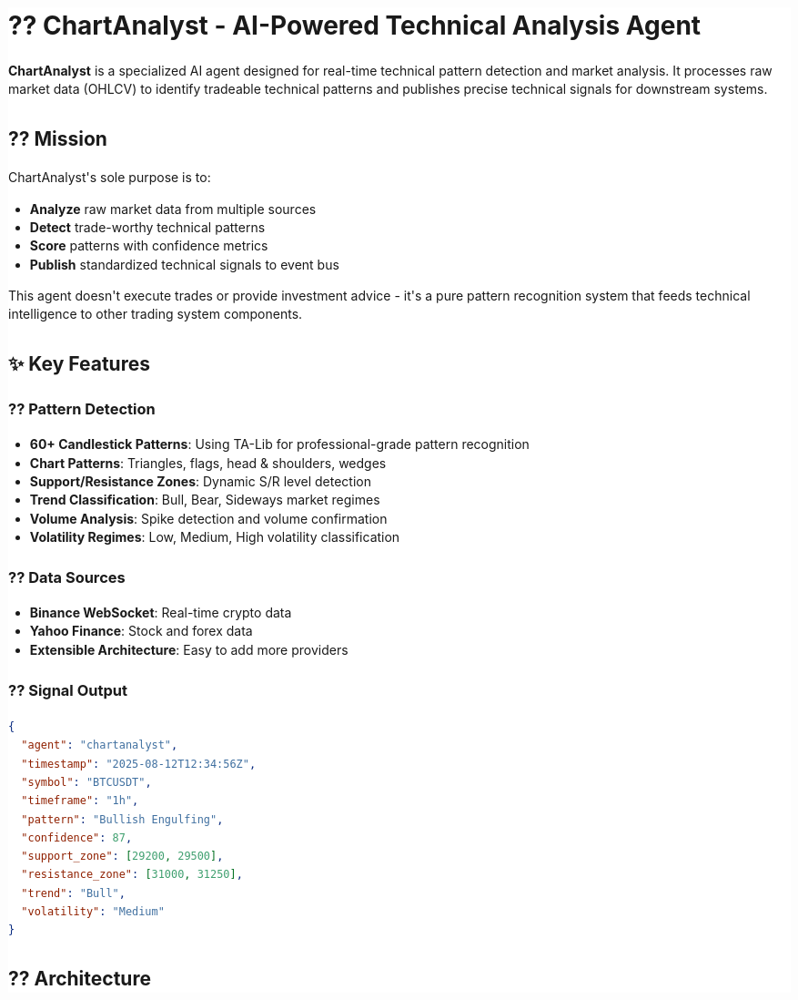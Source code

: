 # ?? ChartAnalyst - AI-Powered Technical Analysis Agent

**ChartAnalyst** is a specialized AI agent designed for real-time technical pattern detection and market analysis. It processes raw market data (OHLCV) to identify tradeable technical patterns and publishes precise technical signals for downstream systems.

## ?? Mission

ChartAnalyst's sole purpose is to:
- **Analyze** raw market data from multiple sources
- **Detect** trade-worthy technical patterns  
- **Score** patterns with confidence metrics
- **Publish** standardized technical signals to event bus

This agent doesn't execute trades or provide investment advice - it's a pure pattern recognition system that feeds technical intelligence to other trading system components.

## ✨ Key Features

### ?? Pattern Detection
- **60+ Candlestick Patterns**: Using TA-Lib for professional-grade pattern recognition
- **Chart Patterns**: Triangles, flags, head & shoulders, wedges
- **Support/Resistance Zones**: Dynamic S/R level detection
- **Trend Classification**: Bull, Bear, Sideways market regimes
- **Volume Analysis**: Spike detection and volume confirmation
- **Volatility Regimes**: Low, Medium, High volatility classification

### ?? Data Sources
- **Binance WebSocket**: Real-time crypto data
- **Yahoo Finance**: Stock and forex data
- **Extensible Architecture**: Easy to add more providers

### ?? Signal Output
```json
{
  "agent": "chartanalyst",
  "timestamp": "2025-08-12T12:34:56Z",
  "symbol": "BTCUSDT",
  "timeframe": "1h",
  "pattern": "Bullish Engulfing",
  "confidence": 87,
  "support_zone": [29200, 29500],
  "resistance_zone": [31000, 31250],
  "trend": "Bull",
  "volatility": "Medium"
}
```

## ??️ Architecture
